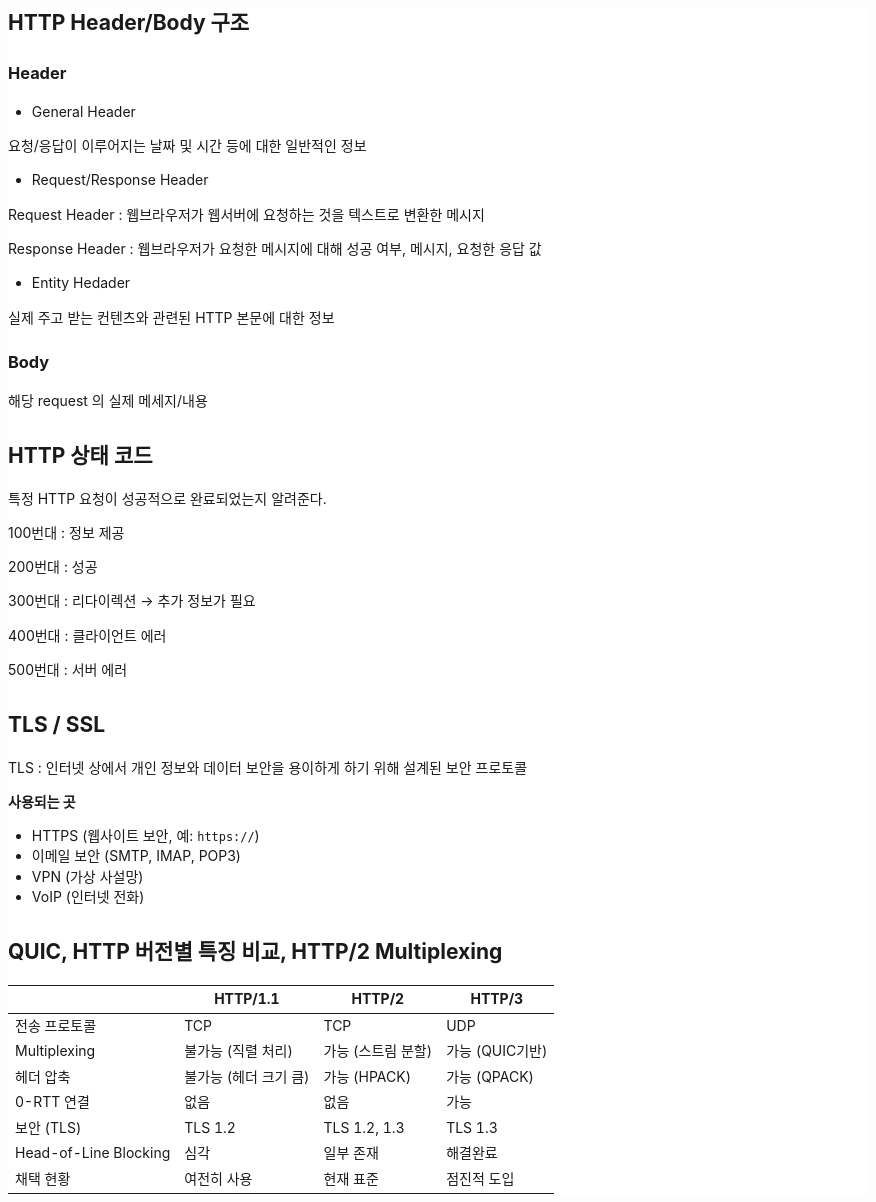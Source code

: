## HTTP Header/Body 구조

### Header

- General Header

요청/응답이 이루어지는 날짜 및 시간 등에 대한 일반적인 정보

- Request/Response Header

Request Header : 웹브라우저가 웹서버에 요청하는 것을 텍스트로 변환한 메시지

Response Header : 웹브라우저가 요청한 메시지에 대해 성공 여부, 메시지, 요청한 응답 값

- Entity Hedader

실제 주고 받는 컨텐츠와 관련된 HTTP 본문에 대한 정보

### Body

해당 request 의 실제 메세지/내용

## HTTP 상태 코드

특정 HTTP 요청이 성공적으로 완료되었는지 알려준다.

100번대 : 정보 제공

200번대 : 성공

300번대 : 리다이렉션 → 추가 정보가 필요

400번대 : 클라이언트 에러

500번대 : 서버 에러

## TLS / SSL

TLS : 인터넷 상에서 개인 정보와 데이터 보안을 용이하게 하기 위해 설계된 보안 프로토콜

**사용되는 곳**

- HTTPS (웹사이트 보안, 예: `https://`)
- 이메일 보안 (SMTP, IMAP, POP3)
- VPN (가상 사설망)
- VoIP (인터넷 전화)

## QUIC, HTTP 버전별 특징 비교, HTTP/2 Multiplexing

|  | HTTP/1.1 | HTTP/2 | HTTP/3 |
| --- | --- | --- | --- |
| 전송 프로토콜 | TCP | TCP | UDP |
| Multiplexing | 불가능 (직렬 처리) | 가능 (스트림 분할) | 가능 (QUIC기반) |
| 헤더 압축 | 불가능 (헤더 크기 큼) | 가능 (HPACK) | 가능 (QPACK) |
| 0-RTT 연결 | 없음 | 없음 | 가능 |
| 보안 (TLS) | TLS 1.2 | TLS 1.2, 1.3 | TLS 1.3 |
| Head-of-Line Blocking | 심각 | 일부 존재 | 해결완료 |
| 채택 현황 | 여전히 사용 | 현재 표준 | 점진적 도입 |

